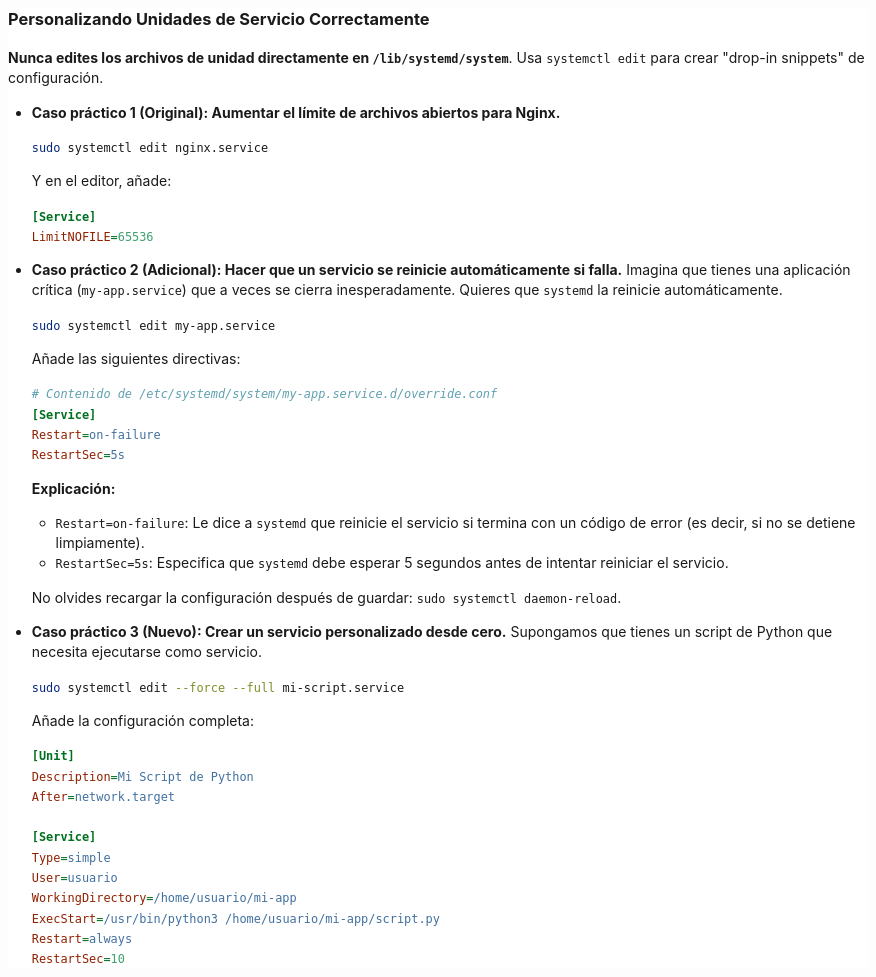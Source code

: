 ### Personalizando Unidades de Servicio Correctamente

**Nunca edites los archivos de unidad directamente en `/lib/systemd/system`**. Usa `systemctl edit` para crear "drop-in snippets" de configuración.

* **Caso práctico 1 (Original): Aumentar el límite de archivos abiertos para Nginx.**
    ```bash
    sudo systemctl edit nginx.service
    ```
    Y en el editor, añade:
    ```ini
    [Service]
    LimitNOFILE=65536
    ```

* **Caso práctico 2 (Adicional): Hacer que un servicio se reinicie automáticamente si falla.**
    Imagina que tienes una aplicación crítica (`my-app.service`) que a veces se cierra inesperadamente. Quieres que `systemd` la reinicie automáticamente.
    ```bash
    sudo systemctl edit my-app.service
    ```
    Añade las siguientes directivas:
    ```ini
    # Contenido de /etc/systemd/system/my-app.service.d/override.conf
    [Service]
    Restart=on-failure
    RestartSec=5s
    ```
    **Explicación:**
    -   `Restart=on-failure`: Le dice a `systemd` que reinicie el servicio si termina con un código de error (es decir, si no se detiene limpiamente).
    -   `RestartSec=5s`: Especifica que `systemd` debe esperar 5 segundos antes de intentar reiniciar el servicio.

    No olvides recargar la configuración después de guardar: `sudo systemctl daemon-reload`.

* **Caso práctico 3 (Nuevo): Crear un servicio personalizado desde cero.**
    Supongamos que tienes un script de Python que necesita ejecutarse como servicio.
    ```bash
    sudo systemctl edit --force --full mi-script.service
    ```
    Añade la configuración completa:
    ```ini
    [Unit]
    Description=Mi Script de Python
    After=network.target

    [Service]
    Type=simple
    User=usuario
    WorkingDirectory=/home/usuario/mi-app
    ExecStart=/usr/bin/python3 /home/usuario/mi-app/script.py
    Restart=always
    RestartSec=10
